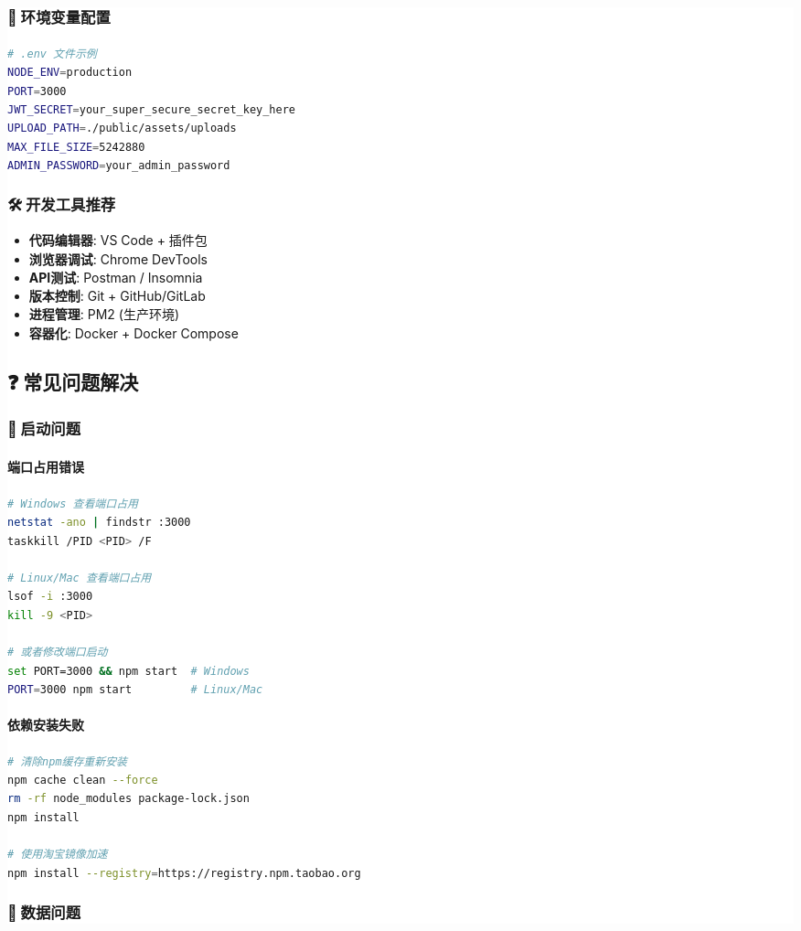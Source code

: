 
### 🔧 环境变量配置
```bash
# .env 文件示例
NODE_ENV=production
PORT=3000
JWT_SECRET=your_super_secure_secret_key_here
UPLOAD_PATH=./public/assets/uploads
MAX_FILE_SIZE=5242880
ADMIN_PASSWORD=your_admin_password
```

### 🛠️ 开发工具推荐
- **代码编辑器**: VS Code + 插件包
- **浏览器调试**: Chrome DevTools
- **API测试**: Postman / Insomnia
- **版本控制**: Git + GitHub/GitLab
- **进程管理**: PM2 (生产环境)
- **容器化**: Docker + Docker Compose

## ❓ 常见问题解决

### 🚨 启动问题

#### 端口占用错误
```bash
# Windows 查看端口占用
netstat -ano | findstr :3000
taskkill /PID <PID> /F

# Linux/Mac 查看端口占用
lsof -i :3000
kill -9 <PID>

# 或者修改端口启动
set PORT=3000 && npm start  # Windows
PORT=3000 npm start         # Linux/Mac
```

#### 依赖安装失败
```bash
# 清除npm缓存重新安装
npm cache clean --force
rm -rf node_modules package-lock.json
npm install

# 使用淘宝镜像加速
npm install --registry=https://registry.npm.taobao.org
```

### 💾 数据问题
